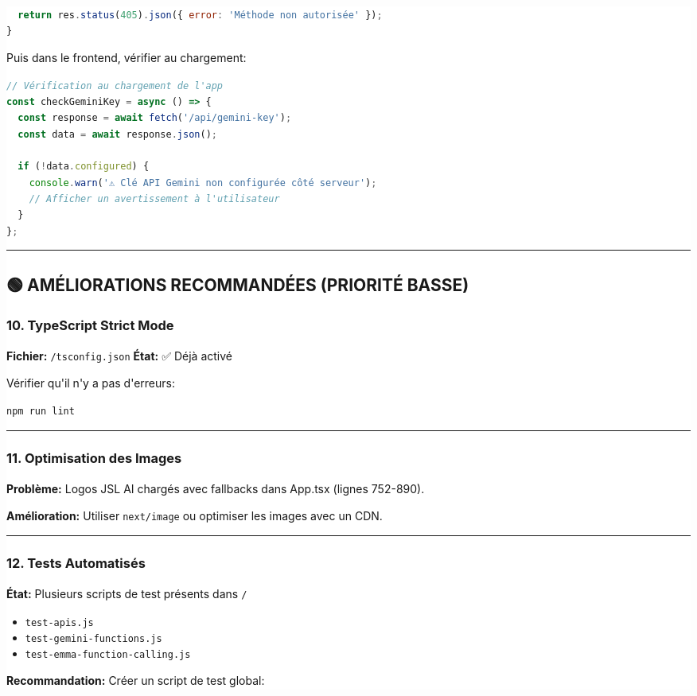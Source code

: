 ```javascript
  return res.status(405).json({ error: 'Méthode non autorisée' });
}
```

Puis dans le frontend, vérifier au chargement:
```javascript
// Vérification au chargement de l'app
const checkGeminiKey = async () => {
  const response = await fetch('/api/gemini-key');
  const data = await response.json();

  if (!data.configured) {
    console.warn('⚠️ Clé API Gemini non configurée côté serveur');
    // Afficher un avertissement à l'utilisateur
  }
};
```

---

## 🟢 AMÉLIORATIONS RECOMMANDÉES (PRIORITÉ BASSE)

### 10. TypeScript Strict Mode

**Fichier:** `/tsconfig.json`
**État:** ✅ Déjà activé

Vérifier qu'il n'y a pas d'erreurs:
```bash
npm run lint
```

---

### 11. Optimisation des Images

**Problème:**
Logos JSL AI chargés avec fallbacks dans App.tsx (lignes 752-890).

**Amélioration:**
Utiliser `next/image` ou optimiser les images avec un CDN.

---

### 12. Tests Automatisés

**État:** Plusieurs scripts de test présents dans `/`
- `test-apis.js`
- `test-gemini-functions.js`
- `test-emma-function-calling.js`

**Recommandation:**
Créer un script de test global:
